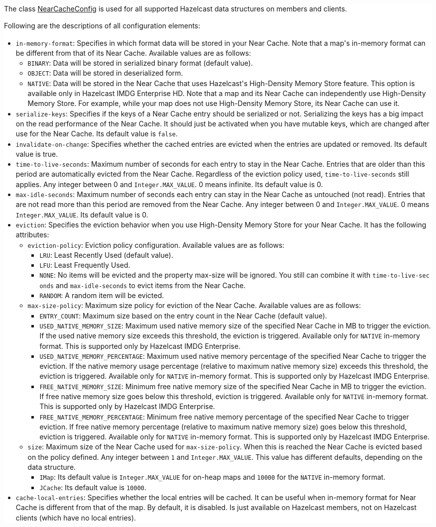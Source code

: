 The class <a href="https://github.com/hazelcast/hazelcast/blob/master/hazelcast/src/main/java/com/hazelcast/config/NearCacheConfig.java" target="_blank">NearCacheConfig</a> is used for all supported Hazelcast data structures on members and clients.

Following are the descriptions of all configuration elements:

- `in-memory-format`: Specifies in which format data will be stored in your Near Cache. Note that a map's in-memory format can be different from that of its Near Cache. Available values are as follows:
  - `BINARY`: Data will be stored in serialized binary format (default value).
  - `OBJECT`: Data will be stored in deserialized form.
  - `NATIVE`: Data will be stored in the Near Cache that uses Hazelcast's High-Density Memory Store feature. This option is available only in Hazelcast IMDG Enterprise HD. Note that a map and its Near Cache can independently use High-Density Memory Store. For example, while your map does not use High-Density Memory Store, its Near Cache can use it.
- `serialize-keys`: Specifies if the keys of a Near Cache entry should be serialized or not. Serializing the keys has a big impact on the read performance of the Near Cache. It should just be activated when you have mutable keys, which are changed after use for the Near Cache. Its default value is `false`.
- `invalidate-on-change`: Specifies whether the cached entries are evicted when the entries are updated or removed. Its default value is true.
- `time-to-live-seconds`: Maximum number of seconds for each entry to stay in the Near Cache. Entries that are older than this period are automatically evicted from the Near Cache. Regardless of the eviction policy used, `time-to-live-seconds` still applies. Any integer between 0 and `Integer.MAX_VALUE`. 0 means infinite. Its default value is 0.
- `max-idle-seconds`: Maximum number of seconds each entry can stay in the Near Cache as untouched (not read). Entries that are not read more than this period are removed from the Near Cache. Any integer between 0 and `Integer.MAX_VALUE`. 0 means `Integer.MAX_VALUE`. Its default value is 0.
- `eviction`: Specifies the eviction behavior when you use High-Density Memory Store for your Near Cache. It has the following attributes:
  - `eviction-policy`: Eviction policy configuration. Available values are as follows:
	* `LRU`: Least Recently Used (default value).
	* `LFU`: Least Frequently Used.
	* `NONE`: No items will be evicted and the property max-size will be ignored. You still can combine it with `time-to-live-seconds` and `max-idle-seconds` to evict items from the Near Cache.
	- `RANDOM`: A random item will be evicted.
  - `max-size-policy`: Maximum size policy for eviction of the Near Cache. Available values are as follows:
	* `ENTRY_COUNT`: Maximum size based on the entry count in the Near Cache (default value).
	* `USED_NATIVE_MEMORY_SIZE`: Maximum used native memory size of the specified Near Cache in MB to trigger the eviction. If the used native memory size exceeds this threshold, the eviction is triggered.  Available only for `NATIVE` in-memory format. This is supported only by Hazelcast IMDG Enterprise.
	* `USED_NATIVE_MEMORY_PERCENTAGE`: Maximum used native memory percentage of the specified Near Cache to trigger the eviction. If the native memory usage percentage (relative to maximum native memory size) exceeds this threshold, the eviction is triggered. Available only for `NATIVE` in-memory format. This is supported only by Hazelcast IMDG Enterprise.
	* `FREE_NATIVE_MEMORY_SIZE`: Minimum free native memory size of the specified Near Cache in MB to trigger the eviction. If free native memory size goes below this threshold, eviction is triggered. Available only for `NATIVE` in-memory format. This is supported only by Hazelcast IMDG Enterprise.
	* `FREE_NATIVE_MEMORY_PERCENTAGE`: Minimum free native memory percentage of the specified Near Cache to trigger eviction. If free native memory percentage (relative to maximum native memory size) goes below this threshold, eviction is triggered. Available only for `NATIVE` in-memory format. This is supported only by Hazelcast IMDG Enterprise.
  - `size`: Maximum size of the Near Cache used for `max-size-policy`. When this is reached the Near Cache is evicted based on the policy defined. Any integer between `1` and `Integer.MAX_VALUE`. This value has different defaults, depending on the data structure.
	* `IMap`: Its default value is `Integer.MAX_VALUE` for on-heap maps and `10000` for the `NATIVE` in-memory format.
	* `JCache`: Its default value is `10000`.
- `cache-local-entries`: Specifies whether the local entries will be cached. It can be useful when in-memory format for Near Cache is different from that of the map. By default, it is disabled. Is just available on Hazelcast members, not on Hazelcast clients (which have no local entries).